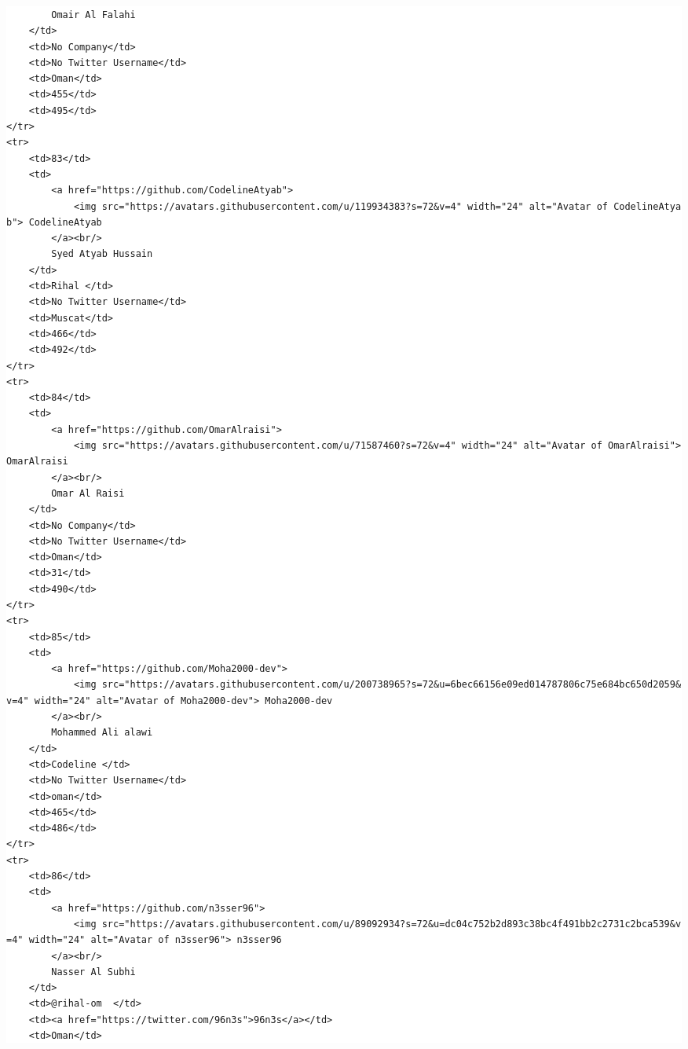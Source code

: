 			Omair Al Falahi
		</td>
		<td>No Company</td>
		<td>No Twitter Username</td>
		<td>Oman</td>
		<td>455</td>
		<td>495</td>
	</tr>
	<tr>
		<td>83</td>
		<td>
			<a href="https://github.com/CodelineAtyab">
				<img src="https://avatars.githubusercontent.com/u/119934383?s=72&v=4" width="24" alt="Avatar of CodelineAtyab"> CodelineAtyab
			</a><br/>
			Syed Atyab Hussain
		</td>
		<td>Rihal </td>
		<td>No Twitter Username</td>
		<td>Muscat</td>
		<td>466</td>
		<td>492</td>
	</tr>
	<tr>
		<td>84</td>
		<td>
			<a href="https://github.com/OmarAlraisi">
				<img src="https://avatars.githubusercontent.com/u/71587460?s=72&v=4" width="24" alt="Avatar of OmarAlraisi"> OmarAlraisi
			</a><br/>
			Omar Al Raisi
		</td>
		<td>No Company</td>
		<td>No Twitter Username</td>
		<td>Oman</td>
		<td>31</td>
		<td>490</td>
	</tr>
	<tr>
		<td>85</td>
		<td>
			<a href="https://github.com/Moha2000-dev">
				<img src="https://avatars.githubusercontent.com/u/200738965?s=72&u=6bec66156e09ed014787806c75e684bc650d2059&v=4" width="24" alt="Avatar of Moha2000-dev"> Moha2000-dev
			</a><br/>
			Mohammed Ali alawi
		</td>
		<td>Codeline </td>
		<td>No Twitter Username</td>
		<td>oman</td>
		<td>465</td>
		<td>486</td>
	</tr>
	<tr>
		<td>86</td>
		<td>
			<a href="https://github.com/n3sser96">
				<img src="https://avatars.githubusercontent.com/u/89092934?s=72&u=dc04c752b2d893c38bc4f491bb2c2731c2bca539&v=4" width="24" alt="Avatar of n3sser96"> n3sser96
			</a><br/>
			Nasser Al Subhi
		</td>
		<td>@rihal-om  </td>
		<td><a href="https://twitter.com/96n3s">96n3s</a></td>
		<td>Oman</td>